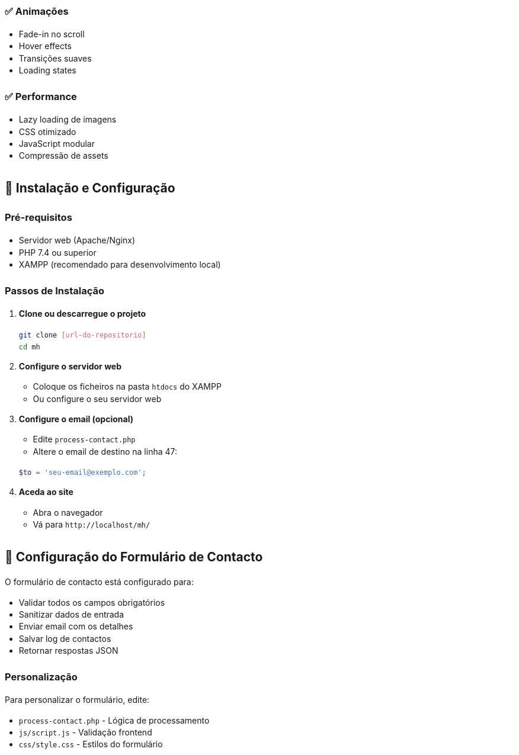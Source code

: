 ### ✅ **Animações**
- Fade-in no scroll
- Hover effects
- Transições suaves
- Loading states

### ✅ **Performance**
- Lazy loading de imagens
- CSS otimizado
- JavaScript modular
- Compressão de assets

## 🔧 Instalação e Configuração

### Pré-requisitos
- Servidor web (Apache/Nginx)
- PHP 7.4 ou superior
- XAMPP (recomendado para desenvolvimento local)

### Passos de Instalação

1. **Clone ou descarregue o projeto**
   ```bash
   git clone [url-do-repositorio]
   cd mh
   ```

2. **Configure o servidor web**
   - Coloque os ficheiros na pasta `htdocs` do XAMPP
   - Ou configure o seu servidor web

3. **Configure o email (opcional)**
   - Edite `process-contact.php`
   - Altere o email de destino na linha 47:
   ```php
   $to = 'seu-email@exemplo.com';
   ```

4. **Aceda ao site**
   - Abra o navegador
   - Vá para `http://localhost/mh/`

## 📧 Configuração do Formulário de Contacto

O formulário de contacto está configurado para:
- Validar todos os campos obrigatórios
- Sanitizar dados de entrada
- Enviar email com os detalhes
- Salvar log de contactos
- Retornar respostas JSON

### Personalização
Para personalizar o formulário, edite:
- `process-contact.php` - Lógica de processamento
- `js/script.js` - Validação frontend
- `css/style.css` - Estilos do formulário
